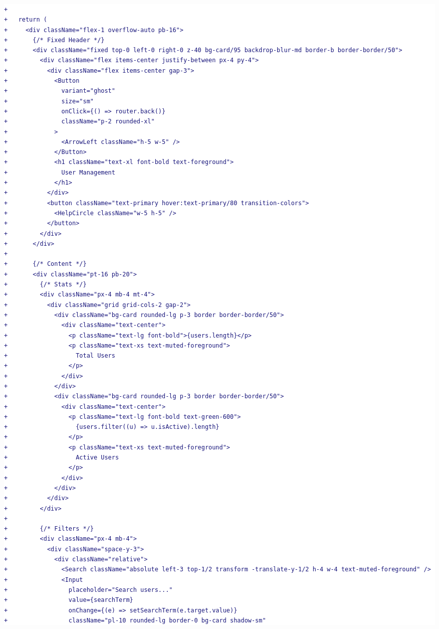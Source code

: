 ```diff
+ 
+   return (
+     <div className="flex-1 overflow-auto pb-16">
+       {/* Fixed Header */}
+       <div className="fixed top-0 left-0 right-0 z-40 bg-card/95 backdrop-blur-md border-b border-border/50">
+         <div className="flex items-center justify-between px-4 py-4">
+           <div className="flex items-center gap-3">
+             <Button
+               variant="ghost"
+               size="sm"
+               onClick={() => router.back()}
+               className="p-2 rounded-xl"
+             >
+               <ArrowLeft className="h-5 w-5" />
+             </Button>
+             <h1 className="text-xl font-bold text-foreground">
+               User Management
+             </h1>
+           </div>
+           <button className="text-primary hover:text-primary/80 transition-colors">
+             <HelpCircle className="w-5 h-5" />
+           </button>
+         </div>
+       </div>
+ 
+       {/* Content */}
+       <div className="pt-16 pb-20">
+         {/* Stats */}
+         <div className="px-4 mb-4 mt-4">
+           <div className="grid grid-cols-2 gap-2">
+             <div className="bg-card rounded-lg p-3 border border-border/50">
+               <div className="text-center">
+                 <p className="text-lg font-bold">{users.length}</p>
+                 <p className="text-xs text-muted-foreground">
+                   Total Users
+                 </p>
+               </div>
+             </div>
+             <div className="bg-card rounded-lg p-3 border border-border/50">
+               <div className="text-center">
+                 <p className="text-lg font-bold text-green-600">
+                   {users.filter((u) => u.isActive).length}
+                 </p>
+                 <p className="text-xs text-muted-foreground">
+                   Active Users
+                 </p>
+               </div>
+             </div>
+           </div>
+         </div>
+ 
+         {/* Filters */}
+         <div className="px-4 mb-4">
+           <div className="space-y-3">
+             <div className="relative">
+               <Search className="absolute left-3 top-1/2 transform -translate-y-1/2 h-4 w-4 text-muted-foreground" />
+               <Input
+                 placeholder="Search users..."
+                 value={searchTerm}
+                 onChange={(e) => setSearchTerm(e.target.value)}
+                 className="pl-10 rounded-lg border-0 bg-card shadow-sm"
```